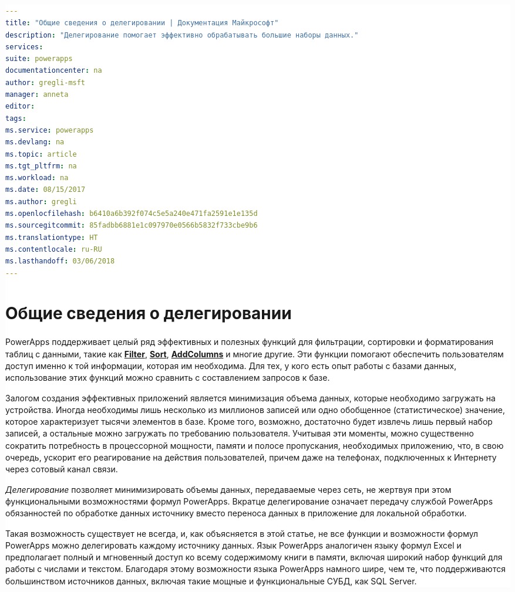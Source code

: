 ```yaml
---
title: "Общие сведения о делегировании | Документация Майкрософт"
description: "Делегирование помогает эффективно обрабатывать большие наборы данных."
services: 
suite: powerapps
documentationcenter: na
author: gregli-msft
manager: anneta
editor: 
tags: 
ms.service: powerapps
ms.devlang: na
ms.topic: article
ms.tgt_pltfrm: na
ms.workload: na
ms.date: 08/15/2017
ms.author: gregli
ms.openlocfilehash: b6410a6b392f074c5e5a240e471fa2591e1e135d
ms.sourcegitcommit: 85fadbb6881e1c097970e0566b5832f733cbe9b6
ms.translationtype: HT
ms.contentlocale: ru-RU
ms.lasthandoff: 03/06/2018
---
```

# <a name="understand-delegation"></a>Общие сведения о делегировании
PowerApps поддерживает целый ряд эффективных и полезных функций для фильтрации, сортировки и форматирования таблиц с данными, такие как **[Filter](functions/function-filter-lookup.md)**, **[Sort](functions/function-sort.md)**, **[AddColumns](functions/function-table-shaping.md)** и многие другие.  Эти функции помогают обеспечить пользователям доступ именно к той информации, которая им необходима.  Для тех, у кого есть опыт работы с базами данных, использование этих функций можно сравнить с составлением запросов к базе.  

Залогом создания эффективных приложений является минимизация объема данных, которые необходимо загружать на устройства.  Иногда необходимы лишь несколько из миллионов записей или одно обобщенное (статистическое) значение, которое характеризует тысячи элементов в базе.  Кроме того, возможно, достаточно будет извлечь лишь первый набор записей, а остальные можно загружать по требованию пользователя.  Учитывая эти моменты, можно существенно сократить потребность в процессорной мощности, памяти и полосе пропускания, необходимых приложению, что, в свою очередь, ускорит его реагирование на действия пользователей, причем даже на телефонах, подключенных к Интернету через сотовый канал связи.  

*Делегирование* позволяет минимизировать объемы данных, передаваемые через сеть, не жертвуя при этом функциональными возможностями формул PowerApps.  Вкратце делегирование означает передачу службой PowerApps обязанностей по обработке данных источнику вместо переноса данных в приложение для локальной обработки.  

Такая возможность существует не всегда, и, как объясняется в этой статье, не все функции и возможности формул PowerApps можно делегировать каждому источнику данных.  Язык PowerApps аналогичен языку формул Excel и предполагает полный и мгновенный доступ ко всему содержимому книги в памяти, включая широкий набор функций для работы с числами и текстом.  Благодаря этому возможности языка PowerApps намного шире, чем те, что поддерживаются большинством источников данных, включая такие мощные и функциональные СУБД, как SQL Server.

